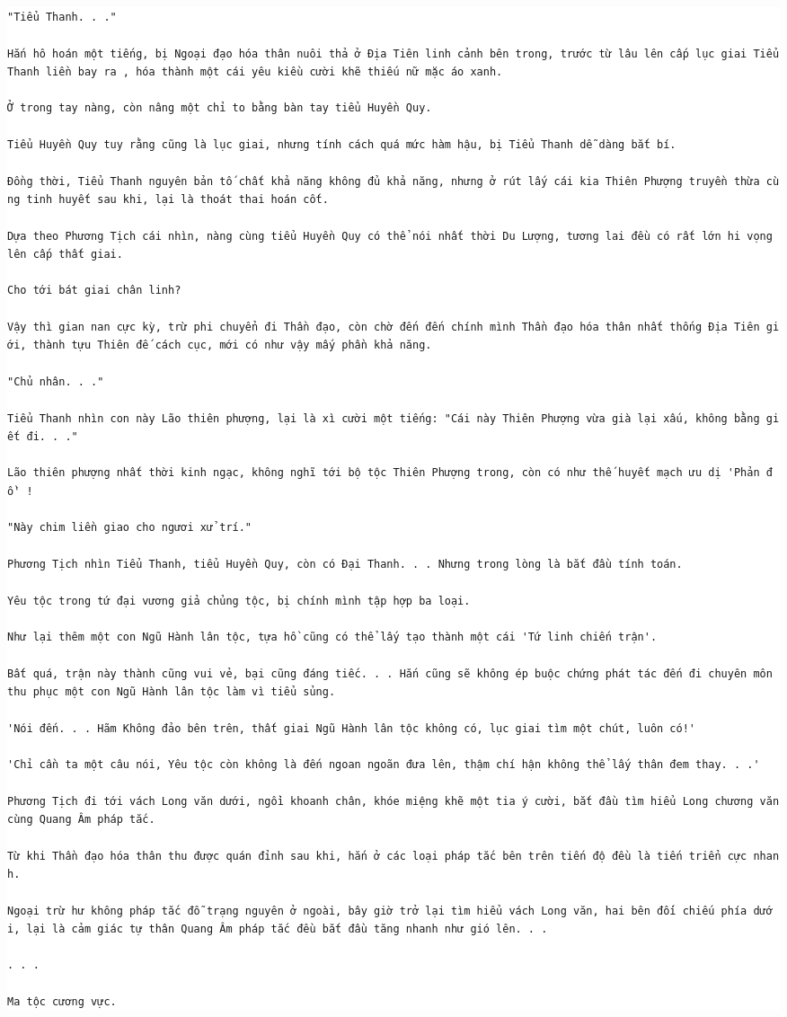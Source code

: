 	"Tiểu Thanh. . ."

	Hắn hô hoán một tiếng, bị Ngoại đạo hóa thân nuôi thả ở Địa Tiên linh cảnh bên trong, trước từ lâu lên cấp lục giai Tiểu Thanh liền bay ra , hóa thành một cái yêu kiều cười khẽ thiếu nữ mặc áo xanh.

	Ở trong tay nàng, còn nâng một chỉ to bằng bàn tay tiểu Huyền Quy.

	Tiểu Huyền Quy tuy rằng cũng là lục giai, nhưng tính cách quá mức hàm hậu, bị Tiểu Thanh dễ dàng bắt bí.

	Đồng thời, Tiểu Thanh nguyên bản tố chất khả năng không đủ khả năng, nhưng ở rút lấy cái kia Thiên Phượng truyền thừa cùng tinh huyết sau khi, lại là thoát thai hoán cốt.

	Dựa theo Phương Tịch cái nhìn, nàng cùng tiểu Huyền Quy có thể nói nhất thời Du Lượng, tương lai đều có rất lớn hi vọng lên cấp thất giai.

	Cho tới bát giai chân linh?

	Vậy thì gian nan cực kỳ, trừ phi chuyển đi Thần đạo, còn chờ đến đến chính mình Thần đạo hóa thân nhất thống Địa Tiên giới, thành tựu Thiên đế cách cục, mới có như vậy mấy phần khả năng.

	"Chủ nhân. . ."

	Tiểu Thanh nhìn con này Lão thiên phượng, lại là xì cười một tiếng: "Cái này Thiên Phượng vừa già lại xấu, không bằng giết đi. . ."

	Lão thiên phượng nhất thời kinh ngạc, không nghĩ tới bộ tộc Thiên Phượng trong, còn có như thế huyết mạch ưu dị 'Phản đồ' !

	"Này chim liền giao cho ngươi xử trí."

	Phương Tịch nhìn Tiểu Thanh, tiểu Huyền Quy, còn có Đại Thanh. . . Nhưng trong lòng là bắt đầu tính toán.

	Yêu tộc trong tứ đại vương giả chủng tộc, bị chính mình tập hợp ba loại.

	Như lại thêm một con Ngũ Hành lân tộc, tựa hồ cũng có thể lấy tạo thành một cái 'Tứ linh chiến trận'.

	Bất quá, trận này thành cũng vui vẻ, bại cũng đáng tiếc. . . Hắn cũng sẽ không ép buộc chứng phát tác đến đi chuyên môn thu phục một con Ngũ Hành lân tộc làm vì tiểu sủng.

	'Nói đến. . . Hãm Không đảo bên trên, thất giai Ngũ Hành lân tộc không có, lục giai tìm một chút, luôn có!'

	'Chỉ cần ta một câu nói, Yêu tộc còn không là đến ngoan ngoãn đưa lên, thậm chí hận không thể lấy thân đem thay. . .'

	Phương Tịch đi tới vách Long văn dưới, ngồi khoanh chân, khóe miệng khẽ một tia ý cười, bắt đầu tìm hiểu Long chương văn cùng Quang Âm pháp tắc.

	Từ khi Thần đạo hóa thân thu được quán đỉnh sau khi, hắn ở các loại pháp tắc bên trên tiến độ đều là tiến triển cực nhanh.

	Ngoại trừ hư không pháp tắc đỗ trạng nguyên ở ngoài, bây giờ trở lại tìm hiểu vách Long văn, hai bên đối chiếu phía dưới, lại là cảm giác tự thân Quang Âm pháp tắc đều bắt đầu tăng nhanh như gió lên. . .

	. . .

	Ma tộc cương vực.
